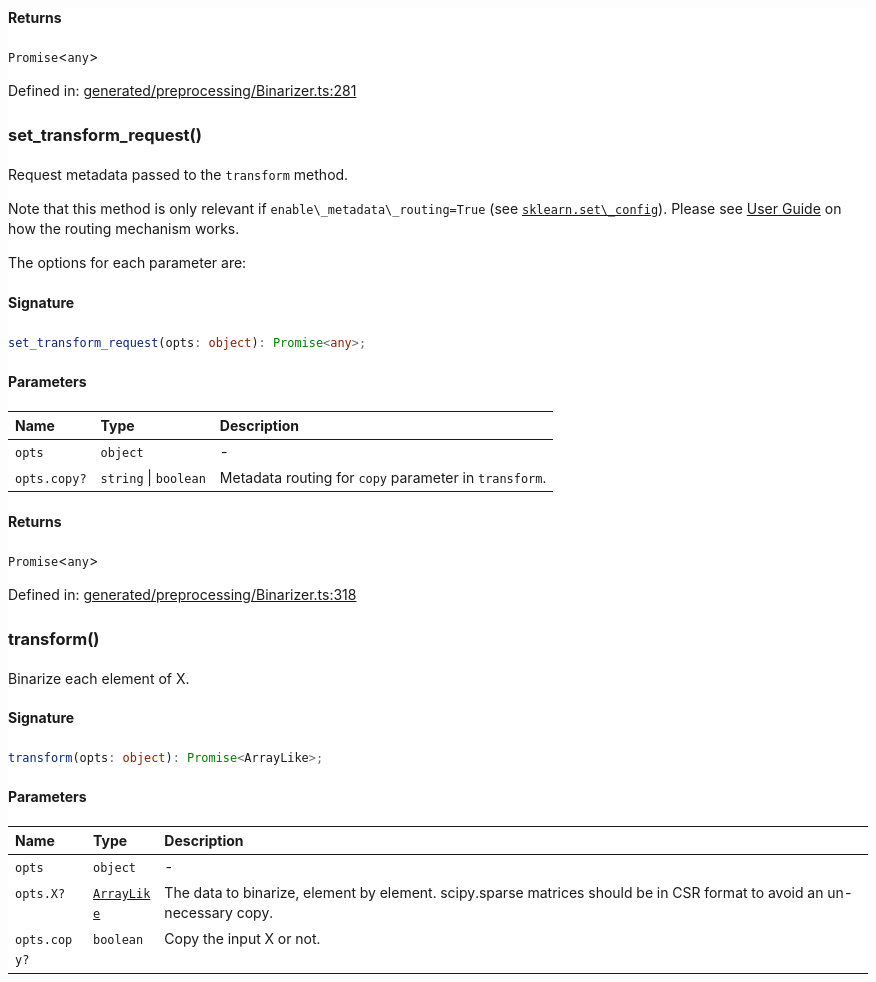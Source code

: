 #### Returns

`Promise`\<`any`\>

Defined in:  [generated/preprocessing/Binarizer.ts:281](https://github.com/transitive-bullshit/scikit-learn-ts/blob/f3d7d2d/packages/sklearn/src/generated/preprocessing/Binarizer.ts#L281)

### set\_transform\_request()

Request metadata passed to the `transform` method.

Note that this method is only relevant if `enable\_metadata\_routing=True` (see [`sklearn.set\_config`](sklearn.set_config.html#sklearn.set_config "sklearn.set_config")). Please see [User Guide](../../metadata_routing.html#metadata-routing) on how the routing mechanism works.

The options for each parameter are:

#### Signature

```ts
set_transform_request(opts: object): Promise<any>;
```

#### Parameters

| Name | Type | Description |
| :------ | :------ | :------ |
| `opts` | `object` | - |
| `opts.copy?` | `string` \| `boolean` | Metadata routing for `copy` parameter in `transform`. |

#### Returns

`Promise`\<`any`\>

Defined in:  [generated/preprocessing/Binarizer.ts:318](https://github.com/transitive-bullshit/scikit-learn-ts/blob/f3d7d2d/packages/sklearn/src/generated/preprocessing/Binarizer.ts#L318)

### transform()

Binarize each element of X.

#### Signature

```ts
transform(opts: object): Promise<ArrayLike>;
```

#### Parameters

| Name | Type | Description |
| :------ | :------ | :------ |
| `opts` | `object` | - |
| `opts.X?` | [`ArrayLike`](../types/ArrayLike.md) | The data to binarize, element by element. scipy.sparse matrices should be in CSR format to avoid an un-necessary copy. |
| `opts.copy?` | `boolean` | Copy the input X or not. |
